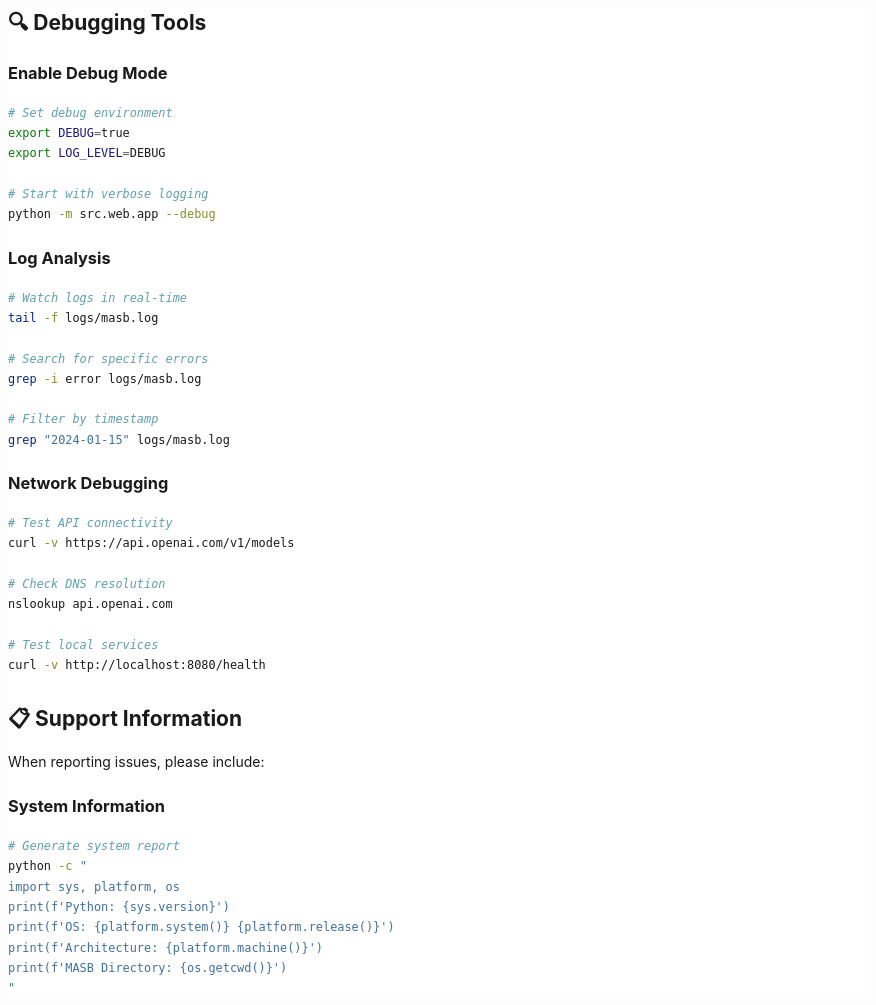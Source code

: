 ## 🔍 Debugging Tools

### Enable Debug Mode
```bash
# Set debug environment
export DEBUG=true
export LOG_LEVEL=DEBUG

# Start with verbose logging
python -m src.web.app --debug
```

### Log Analysis
```bash
# Watch logs in real-time
tail -f logs/masb.log

# Search for specific errors
grep -i error logs/masb.log

# Filter by timestamp
grep "2024-01-15" logs/masb.log
```

### Network Debugging
```bash
# Test API connectivity
curl -v https://api.openai.com/v1/models

# Check DNS resolution
nslookup api.openai.com

# Test local services
curl -v http://localhost:8080/health
```

## 📋 Support Information

When reporting issues, please include:

### System Information
```bash
# Generate system report
python -c "
import sys, platform, os
print(f'Python: {sys.version}')
print(f'OS: {platform.system()} {platform.release()}')
print(f'Architecture: {platform.machine()}')
print(f'MASB Directory: {os.getcwd()}')
"
```
